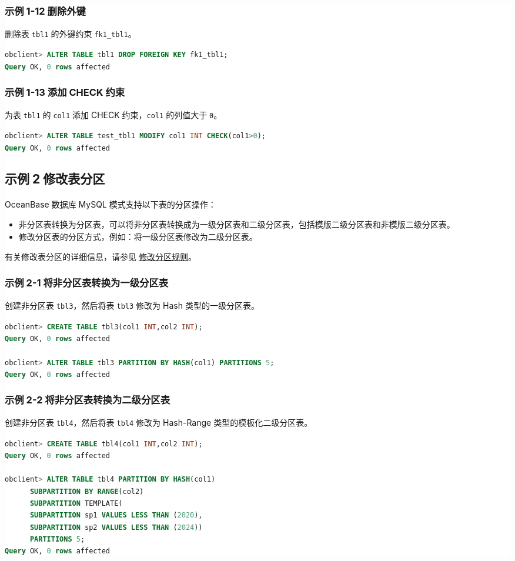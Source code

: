### 示例 1-12 删除外键

删除表 `tbl1` 的外键约束 `fk1_tbl1`。

```sql
obclient> ALTER TABLE tbl1 DROP FOREIGN KEY fk1_tbl1;
Query OK, 0 rows affected
```

### 示例 1-13 添加 CHECK 约束

为表 `tbl1` 的 `col1` 添加 CHECK 约束，`col1` 的列值大于 `0`。

```sql
obclient> ALTER TABLE test_tbl1 MODIFY col1 INT CHECK(col1>0);
Query OK, 0 rows affected
```

## 示例 2 修改表分区

OceanBase 数据库 MySQL 模式支持以下表的分区操作：

* 非分区表转换为分区表，可以将非分区表转换成为一级分区表和二级分区表，包括模版二级分区表和非模版二级分区表。
* 修改分区表的分区方式，例如：将一级分区表修改为二级分区表。

有关修改表分区的详细信息，请参见 [修改分区规则](../../../../3.user-guide/7.distributed-storage-management/2.manage-partition-table/2.mysql-1/3.modify-partition-rules.md)。

### 示例 2-1 将非分区表转换为一级分区表

创建非分区表 `tbl3`，然后将表 `tbl3` 修改为 Hash 类型的一级分区表。

```sql
obclient> CREATE TABLE tbl3(col1 INT,col2 INT);
Query OK, 0 rows affected

obclient> ALTER TABLE tbl3 PARTITION BY HASH(col1) PARTITIONS 5;
Query OK, 0 rows affected
```

### 示例 2-2 将非分区表转换为二级分区表

创建非分区表 `tbl4`，然后将表 `tbl4` 修改为 Hash-Range 类型的模板化二级分区表。

```sql
obclient> CREATE TABLE tbl4(col1 INT,col2 INT);
Query OK, 0 rows affected

obclient> ALTER TABLE tbl4 PARTITION BY HASH(col1)
      SUBPARTITION BY RANGE(col2)
      SUBPARTITION TEMPLATE(
      SUBPARTITION sp1 VALUES LESS THAN (2020),
      SUBPARTITION sp2 VALUES LESS THAN (2024))
      PARTITIONS 5;
Query OK, 0 rows affected
```
